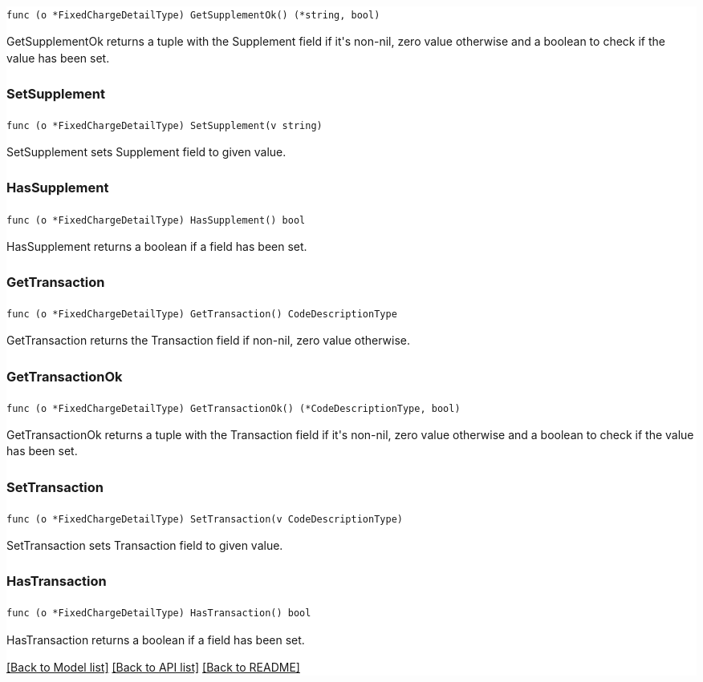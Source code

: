 `func (o *FixedChargeDetailType) GetSupplementOk() (*string, bool)`

GetSupplementOk returns a tuple with the Supplement field if it's non-nil, zero value otherwise
and a boolean to check if the value has been set.

### SetSupplement

`func (o *FixedChargeDetailType) SetSupplement(v string)`

SetSupplement sets Supplement field to given value.

### HasSupplement

`func (o *FixedChargeDetailType) HasSupplement() bool`

HasSupplement returns a boolean if a field has been set.

### GetTransaction

`func (o *FixedChargeDetailType) GetTransaction() CodeDescriptionType`

GetTransaction returns the Transaction field if non-nil, zero value otherwise.

### GetTransactionOk

`func (o *FixedChargeDetailType) GetTransactionOk() (*CodeDescriptionType, bool)`

GetTransactionOk returns a tuple with the Transaction field if it's non-nil, zero value otherwise
and a boolean to check if the value has been set.

### SetTransaction

`func (o *FixedChargeDetailType) SetTransaction(v CodeDescriptionType)`

SetTransaction sets Transaction field to given value.

### HasTransaction

`func (o *FixedChargeDetailType) HasTransaction() bool`

HasTransaction returns a boolean if a field has been set.


[[Back to Model list]](../README.md#documentation-for-models) [[Back to API list]](../README.md#documentation-for-api-endpoints) [[Back to README]](../README.md)


